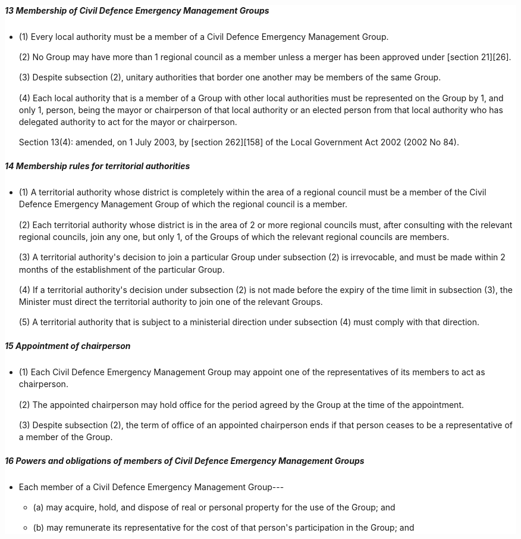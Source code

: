 ##### 13 Membership of Civil Defence Emergency Management Groups
    
*   (1) Every local authority must be a member of a Civil Defence Emergency Management Group.
    
    (2) No Group may have more than 1 regional council as a member unless a merger has been approved under [section 21][26].
    
    (3) Despite subsection (2), unitary authorities that border one another may be members of the same Group.
    
    (4) Each local authority that is a member of a Group with other local authorities must be represented on the Group by 1, and only 1, person, being the mayor or chairperson of that local authority or an elected person from that local authority who has delegated authority to act for the mayor or chairperson.
    
    Section 13(4): amended, on 1 July 2003, by [section 262][158] of the Local Government Act 2002 (2002 No 84).

##### 14 Membership rules for territorial authorities
    
*   (1) A territorial authority whose district is completely within the area of a regional council must be a member of the Civil Defence Emergency Management Group of which the regional council is a member.
    
    (2) Each territorial authority whose district is in the area of 2 or more regional councils must, after consulting with the relevant regional councils, join any one, but only 1, of the Groups of which the relevant regional councils are members.
    
    (3) A territorial authority's decision to join a particular Group under subsection (2) is irrevocable, and must be made within 2 months of the establishment of the particular Group.
    
    (4) If a territorial authority's decision under subsection (2) is not made before the expiry of the time limit in subsection (3), the Minister must direct the territorial authority to join one of the relevant Groups.
    
    (5) A territorial authority that is subject to a ministerial direction under subsection (4) must comply with that direction.

##### 15 Appointment of chairperson
    
*   (1) Each Civil Defence Emergency Management Group may appoint one of the representatives of its members to act as chairperson.
    
    (2) The appointed chairperson may hold office for the period agreed by the Group at the time of the appointment.
    
    (3) Despite subsection (2), the term of office of an appointed chairperson ends if that person ceases to be a representative of a member of the Group.

##### 16 Powers and obligations of members of Civil Defence Emergency Management Groups
    
*   Each member of a Civil Defence Emergency Management Group---
        
    *   (a) may acquire, hold, and dispose of real or personal property for the use of the Group; and
    
    *   (b) may remunerate its representative for the cost of that person's participation in the Group; and
    